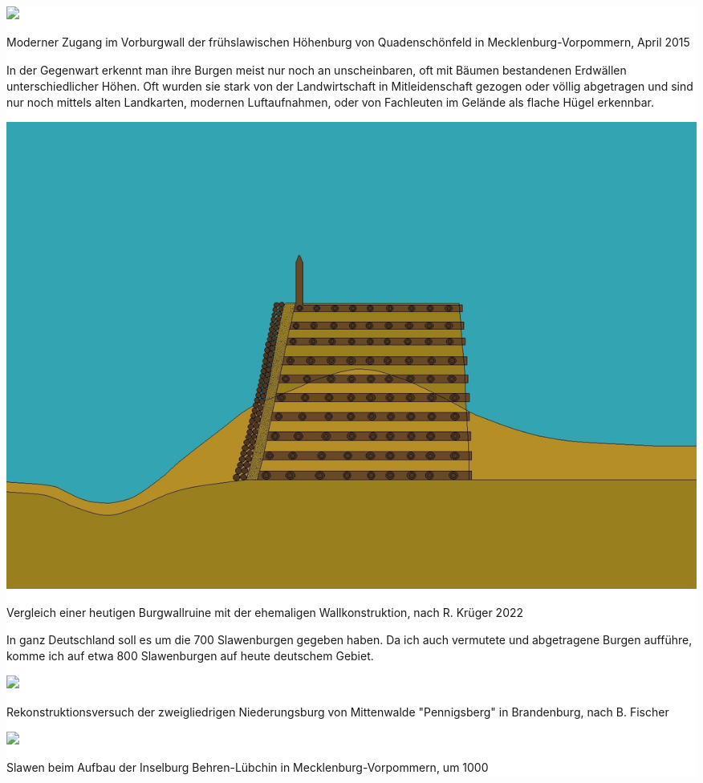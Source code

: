 ![](img/bburrgaufbauquadenschoenfeld2015.jpg)

Moderner Zugang im Vorburgwall der frühslawischen Höhenburg von
Quadenschönfeld in Mecklenburg-Vorpommern, April 2015

In der Gegenwart erkennt man ihre Burgen meist nur noch an
unscheinbaren, oft mit Bäumen bestandenen Erdwällen unterschiedlicher
Höhen. Oft wurden sie stark von der Landwirtschaft in Mitleidenschaft
gezogen oder völlig abgetragen und sind nur noch mittels alten
Landkarten, modernen Luftaufnahmen, oder von Fachleuten im Gelände als
flache Hügel erkennbar.

![8](img/burgwallauffbau2022.jpg)

Vergleich einer heutigen Burgwallruine mit der ehemaligen
Wallkonstruktion, nach R. Krüger 2022

In ganz Deutschland soll es um die 700 Slawenburgen gegeben haben. Da
ich auch vermutete und abgetragene Burgen aufführe, komme ich auf etwa
800 Slawenburgen auf heute deutschem Gebiet.

![](img/mittenwaldepennigsbergreko.jpg)

Rekonstruktionsversuch der zweigliedrigen Niederungsburg von
Mittenwalde "Pennigsberg" in Brandenburg, nach B. Fischer

![](img/rrekoluebchin2018.jpg)


Slawen beim Aufbau der Inselburg Behren-Lübchin in
Mecklenburg-Vorpommern, um 1000

